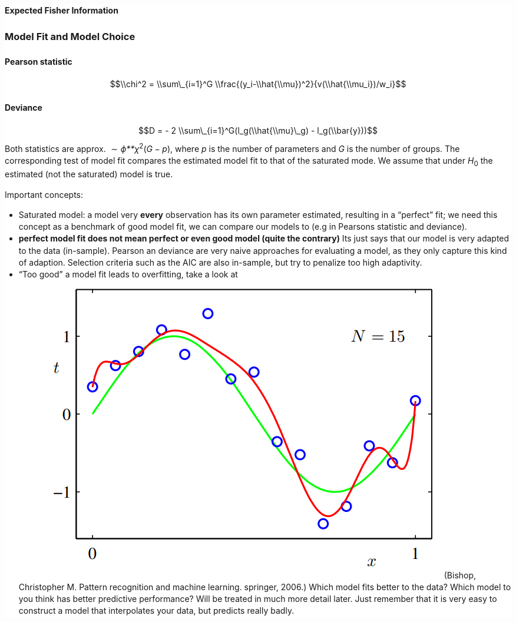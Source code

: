 #### Expected Fisher Information

### Model Fit and Model Choice

#### Pearson statistic

$$\\chi^2 = \\sum\_{i=1}^G \\frac{(y_i-\\hat{\\mu})^2}{v(\\hat{\\mu_i})/w_i}$$

#### Deviance

$$D = - 2 \\sum\_{i=1}^G(l_g(\\hat{\\mu}\_g) - l_g(\\bar{y}))$$
Both statistics are approx.  ∼ *ϕ**χ*<sup>2</sup>(*G* − *p*), where *p*
is the number of parameters and *G* is the number of groups. The
corresponding test of model fit compares the estimated model fit to that
of the saturated mode. We assume that under *H*<sub>0</sub> the
estimated (not the saturated) model is true.

Important concepts:

-   Saturated model: a model very **every** observation has its own
    parameter estimated, resulting in a “perfect” fit; we need this
    concept as a benchmark of good model fit, we can compare our models
    to (e.g in Pearsons statistic and deviance).
-   **perfect model fit does not mean perfect or even good model (quite
    the contrary)** Its just says that our model is very adapted to the
    data (in-sample). Pearson an deviance are very naive approaches for
    evaluating a model, as they only capture this kind of adaption.
    Selection criteria such as the AIC are also in-sample, but try to
    penalize too high adaptivity.
-   “Too good” a model fit leads to overfitting, take a look at
    ![](images/overfitting.png) (Bishop, Christopher M. Pattern
    recognition and machine learning. springer, 2006.) Which model fits
    better to the data? Which model to you think has better predictive
    performance? Will be treated in much more detail later. Just
    remember that it is very easy to construct a model that interpolates
    your data, but predicts really badly.
